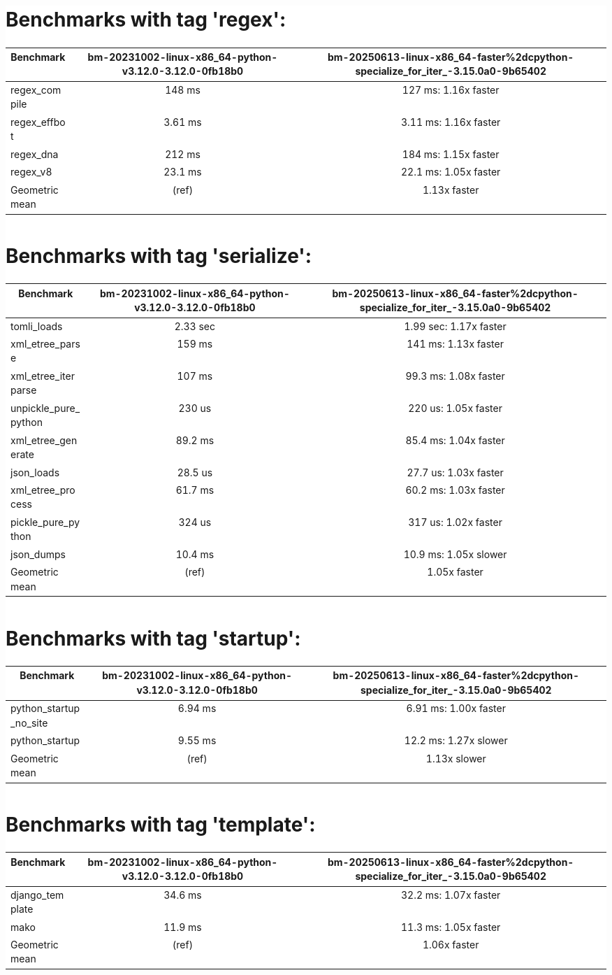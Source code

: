 Benchmarks with tag 'regex':
============================

| Benchmark      | bm-20231002-linux-x86_64-python-v3.12.0-3.12.0-0fb18b0 | bm-20250613-linux-x86_64-faster%2dcpython-specialize_for_iter_-3.15.0a0-9b65402 |
|----------------|:------------------------------------------------------:|:-------------------------------------------------------------------------------:|
| regex_compile  | 148 ms                                                 | 127 ms: 1.16x faster                                                            |
| regex_effbot   | 3.61 ms                                                | 3.11 ms: 1.16x faster                                                           |
| regex_dna      | 212 ms                                                 | 184 ms: 1.15x faster                                                            |
| regex_v8       | 23.1 ms                                                | 22.1 ms: 1.05x faster                                                           |
| Geometric mean | (ref)                                                  | 1.13x faster                                                                    |

Benchmarks with tag 'serialize':
================================

| Benchmark            | bm-20231002-linux-x86_64-python-v3.12.0-3.12.0-0fb18b0 | bm-20250613-linux-x86_64-faster%2dcpython-specialize_for_iter_-3.15.0a0-9b65402 |
|----------------------|:------------------------------------------------------:|:-------------------------------------------------------------------------------:|
| tomli_loads          | 2.33 sec                                               | 1.99 sec: 1.17x faster                                                          |
| xml_etree_parse      | 159 ms                                                 | 141 ms: 1.13x faster                                                            |
| xml_etree_iterparse  | 107 ms                                                 | 99.3 ms: 1.08x faster                                                           |
| unpickle_pure_python | 230 us                                                 | 220 us: 1.05x faster                                                            |
| xml_etree_generate   | 89.2 ms                                                | 85.4 ms: 1.04x faster                                                           |
| json_loads           | 28.5 us                                                | 27.7 us: 1.03x faster                                                           |
| xml_etree_process    | 61.7 ms                                                | 60.2 ms: 1.03x faster                                                           |
| pickle_pure_python   | 324 us                                                 | 317 us: 1.02x faster                                                            |
| json_dumps           | 10.4 ms                                                | 10.9 ms: 1.05x slower                                                           |
| Geometric mean       | (ref)                                                  | 1.05x faster                                                                    |

Benchmarks with tag 'startup':
==============================

| Benchmark              | bm-20231002-linux-x86_64-python-v3.12.0-3.12.0-0fb18b0 | bm-20250613-linux-x86_64-faster%2dcpython-specialize_for_iter_-3.15.0a0-9b65402 |
|------------------------|:------------------------------------------------------:|:-------------------------------------------------------------------------------:|
| python_startup_no_site | 6.94 ms                                                | 6.91 ms: 1.00x faster                                                           |
| python_startup         | 9.55 ms                                                | 12.2 ms: 1.27x slower                                                           |
| Geometric mean         | (ref)                                                  | 1.13x slower                                                                    |

Benchmarks with tag 'template':
===============================

| Benchmark       | bm-20231002-linux-x86_64-python-v3.12.0-3.12.0-0fb18b0 | bm-20250613-linux-x86_64-faster%2dcpython-specialize_for_iter_-3.15.0a0-9b65402 |
|-----------------|:------------------------------------------------------:|:-------------------------------------------------------------------------------:|
| django_template | 34.6 ms                                                | 32.2 ms: 1.07x faster                                                           |
| mako            | 11.9 ms                                                | 11.3 ms: 1.05x faster                                                           |
| Geometric mean  | (ref)                                                  | 1.06x faster                                                                    |
